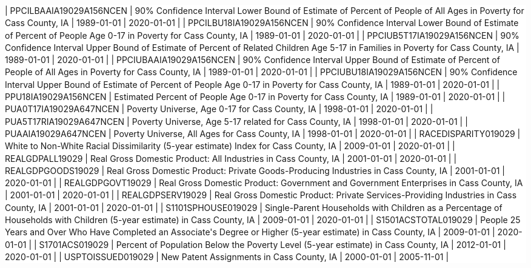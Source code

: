 | PPCILBAAIA19029A156NCEN   | 90% Confidence Interval Lower Bound of Estimate of Percent of People of All Ages in Poverty for Cass County, IA                                                          | 1989-01-01          | 2020-01-01        |
| PPCILBU18IA19029A156NCEN  | 90% Confidence Interval Lower Bound of Estimate of Percent of People Age 0-17 in Poverty for Cass County, IA                                                             | 1989-01-01          | 2020-01-01        |
| PPCIUB5T17IA19029A156NCEN | 90% Confidence Interval Upper Bound of Estimate of Percent of Related Children Age 5-17 in Families in Poverty for Cass County, IA                                       | 1989-01-01          | 2020-01-01        |
| PPCIUBAAIA19029A156NCEN   | 90% Confidence Interval Upper Bound of Estimate of Percent of People of All Ages in Poverty for Cass County, IA                                                          | 1989-01-01          | 2020-01-01        |
| PPCIUBU18IA19029A156NCEN  | 90% Confidence Interval Upper Bound of Estimate of Percent of People Age 0-17 in Poverty for Cass County, IA                                                             | 1989-01-01          | 2020-01-01        |
| PPU18IA19029A156NCEN      | Estimated Percent of People Age 0-17 in Poverty for Cass County, IA                                                                                                      | 1989-01-01          | 2020-01-01        |
| PUA0T17IA19029A647NCEN    | Poverty Universe, Age 0-17 for Cass County, IA                                                                                                                           | 1998-01-01          | 2020-01-01        |
| PUA5T17RIA19029A647NCEN   | Poverty Universe, Age 5-17 related for Cass County, IA                                                                                                                   | 1998-01-01          | 2020-01-01        |
| PUAAIA19029A647NCEN       | Poverty Universe, All Ages for Cass County, IA                                                                                                                           | 1998-01-01          | 2020-01-01        |
| RACEDISPARITY019029       | White to Non-White Racial Dissimilarity (5-year estimate) Index for Cass County, IA                                                                                      | 2009-01-01          | 2020-01-01        |
| REALGDPALL19029           | Real Gross Domestic Product: All Industries in Cass County, IA                                                                                                           | 2001-01-01          | 2020-01-01        |
| REALGDPGOODS19029         | Real Gross Domestic Product: Private Goods-Producing Industries in Cass County, IA                                                                                       | 2001-01-01          | 2020-01-01        |
| REALGDPGOVT19029          | Real Gross Domestic Product: Government and Government Enterprises in Cass County, IA                                                                                    | 2001-01-01          | 2020-01-01        |
| REALGDPSERV19029          | Real Gross Domestic Product: Private Services-Providing Industries in Cass County, IA                                                                                    | 2001-01-01          | 2020-01-01        |
| S1101SPHOUSE019029        | Single-Parent Households with Children as a Percentage of Households with Children (5-year estimate) in Cass County, IA                                                  | 2009-01-01          | 2020-01-01        |
| S1501ACSTOTAL019029       | People 25 Years and Over Who Have Completed an Associate's Degree or Higher (5-year estimate) in Cass County, IA                                                         | 2009-01-01          | 2020-01-01        |
| S1701ACS019029            | Percent of Population Below the Poverty Level (5-year estimate) in Cass County, IA                                                                                       | 2012-01-01          | 2020-01-01        |
| USPTOISSUED019029         | New Patent Assignments in Cass County, IA                                                                                                                                | 2000-01-01          | 2005-11-01        |